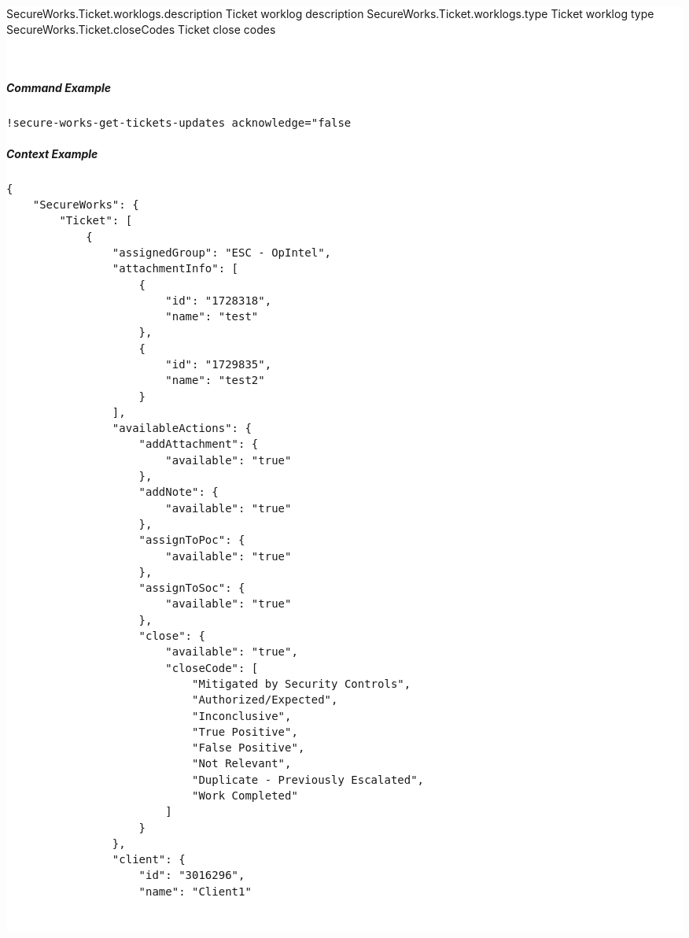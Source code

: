 </tr>
<tr>
<td style="width: 382px;">SecureWorks.Ticket.worklogs.description</td>
<td style="width: 339px;">Ticket worklog description</td>
</tr>
<tr>
<td style="width: 382px;">SecureWorks.Ticket.worklogs.type</td>
<td style="width: 339px;">Ticket worklog type</td>
</tr>
<tr>
<td style="width: 382px;">SecureWorks.Ticket.closeCodes</td>
<td style="width: 339px;">Ticket close codes</td>
</tr>
</tbody>
</table>
<p> </p>
<h5>Command Example</h5>
<pre>!secure-works-get-tickets-updates acknowledge="false</pre>
<h5>Context Example</h5>
<pre>{
    "SecureWorks": {
        "Ticket": [
            {
                "assignedGroup": "ESC - OpIntel",
                "attachmentInfo": [
                    {
                        "id": "1728318",
                        "name": "test"
                    },
                    {
                        "id": "1729835",
                        "name": "test2"
                    }
                ],
                "availableActions": {
                    "addAttachment": {
                        "available": "true"
                    },
                    "addNote": {
                        "available": "true"
                    },
                    "assignToPoc": {
                        "available": "true"
                    },
                    "assignToSoc": {
                        "available": "true"
                    },
                    "close": {
                        "available": "true",
                        "closeCode": [
                            "Mitigated by Security Controls",
                            "Authorized/Expected",
                            "Inconclusive",
                            "True Positive",
                            "False Positive",
                            "Not Relevant",
                            "Duplicate - Previously Escalated",
                            "Work Completed"
                        ]
                    }
                },
                "client": {
                    "id": "3016296",
                    "name": "Client1"